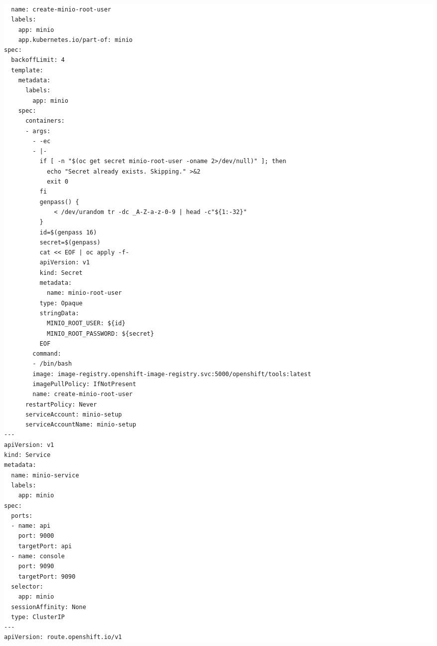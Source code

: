       name: create-minio-root-user
      labels:
        app: minio
        app.kubernetes.io/part-of: minio
    spec:
      backoffLimit: 4
      template:
        metadata:
          labels:
            app: minio
        spec:
          containers:
          - args:
            - -ec
            - |-
              if [ -n "$(oc get secret minio-root-user -oname 2>/dev/null)" ]; then
                echo "Secret already exists. Skipping." >&2
                exit 0
              fi
              genpass() {
                  < /dev/urandom tr -dc _A-Z-a-z-0-9 | head -c"${1:-32}"
              }
              id=$(genpass 16)
              secret=$(genpass)
              cat << EOF | oc apply -f-
              apiVersion: v1
              kind: Secret
              metadata:
                name: minio-root-user
              type: Opaque
              stringData:
                MINIO_ROOT_USER: ${id}
                MINIO_ROOT_PASSWORD: ${secret}
              EOF
            command:
            - /bin/bash
            image: image-registry.openshift-image-registry.svc:5000/openshift/tools:latest
            imagePullPolicy: IfNotPresent
            name: create-minio-root-user
          restartPolicy: Never
          serviceAccount: minio-setup
          serviceAccountName: minio-setup
    ---
    apiVersion: v1
    kind: Service
    metadata:
      name: minio-service
      labels:
        app: minio
    spec:
      ports:
      - name: api
        port: 9000
        targetPort: api
      - name: console
        port: 9090
        targetPort: 9090
      selector:
        app: minio
      sessionAffinity: None
      type: ClusterIP
    ---
    apiVersion: route.openshift.io/v1